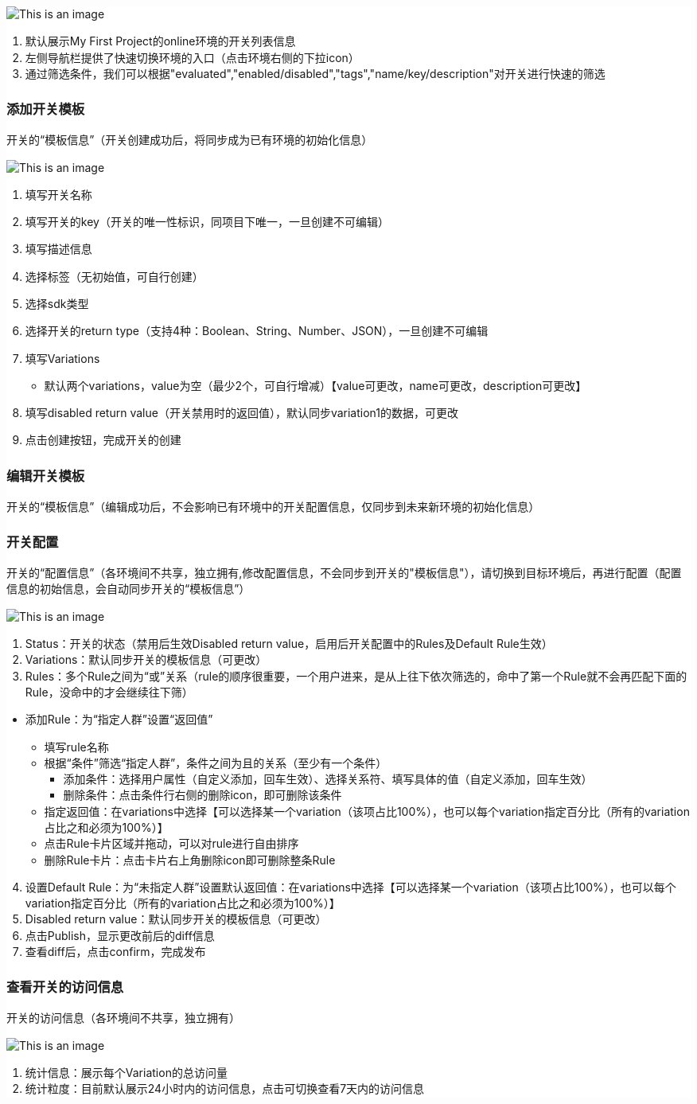 ![This is an image](./pictures/toggle_list.png)
1. 默认展示My First Project的online环境的开关列表信息
2. 左侧导航栏提供了快速切换环境的入口（点击环境右侧的下拉icon）
3. 通过筛选条件，我们可以根据"evaluated","enabled/disabled","tags","name/key/description"对开关进行快速的筛选

### 添加开关模板
开关的“模板信息”（开关创建成功后，将同步成为已有环境的初始化信息）

![This is an image](./pictures/create_toggle.png)
1. 填写开关名称
2. 填写开关的key（开关的唯一性标识，同项目下唯一，一旦创建不可编辑）
3. 填写描述信息
4. 选择标签（无初始值，可自行创建）
5. 选择sdk类型
6. 选择开关的return type（支持4种：Boolean、String、Number、JSON），一旦创建不可编辑
7. 填写Variations
    - 默认两个variations，value为空（最少2个，可自行增减）【value可更改，name可更改，description可更改】

8. 填写disabled return value（开关禁用时的返回值），默认同步variation1的数据，可更改
9. 点击创建按钮，完成开关的创建

### 编辑开关模板
开关的“模板信息”（编辑成功后，不会影响已有环境中的开关配置信息，仅同步到未来新环境的初始化信息）

### 开关配置
开关的“配置信息”（各环境间不共享，独立拥有,修改配置信息，不会同步到开关的"模板信息"），请切换到目标环境后，再进行配置（配置信息的初始信息，会自动同步开关的“模板信息”）

![This is an image](./pictures/toggle_targeting.png)
1. Status：开关的状态（禁用后生效Disabled return value，启用后开关配置中的Rules及Default Rule生效）
2. Variations：默认同步开关的模板信息（可更改）
3. Rules：多个Rule之间为“或”关系（rule的顺序很重要，一个用户进来，是从上往下依次筛选的，命中了第一个Rule就不会再匹配下面的Rule，没命中的才会继续往下筛）

  - 添加Rule：为“指定人群”设置“返回值”
 
    + 填写rule名称
    + 根据“条件”筛选“指定人群”，条件之间为且的关系（至少有一个条件）
      * 添加条件：选择用户属性（自定义添加，回车生效）、选择关系符、填写具体的值（自定义添加，回车生效）
      * 删除条件：点击条件行右侧的删除icon，即可删除该条件
    + 指定返回值：在variations中选择【可以选择某一个variation（该项占比100%），也可以每个variation指定百分比（所有的variation占比之和必须为100%）】
    + 点击Rule卡片区域并拖动，可以对rule进行自由排序
    + 删除Rule卡片：点击卡片右上角删除icon即可删除整条Rule

4. 设置Default Rule：为“未指定人群”设置默认返回值：在variations中选择【可以选择某一个variation（该项占比100%），也可以每个variation指定百分比（所有的variation占比之和必须为100%）】
5. Disabled return value：默认同步开关的模板信息（可更改）
6. 点击Publish，显示更改前后的diff信息
7. 查看diff后，点击confirm，完成发布

### 查看开关的访问信息
开关的访问信息（各环境间不共享，独立拥有）

![This is an image](./pictures/evaluations.png)
1. 统计信息：展示每个Variation的总访问量
2. 统计粒度：目前默认展示24小时内的访问信息，点击可切换查看7天内的访问信息

